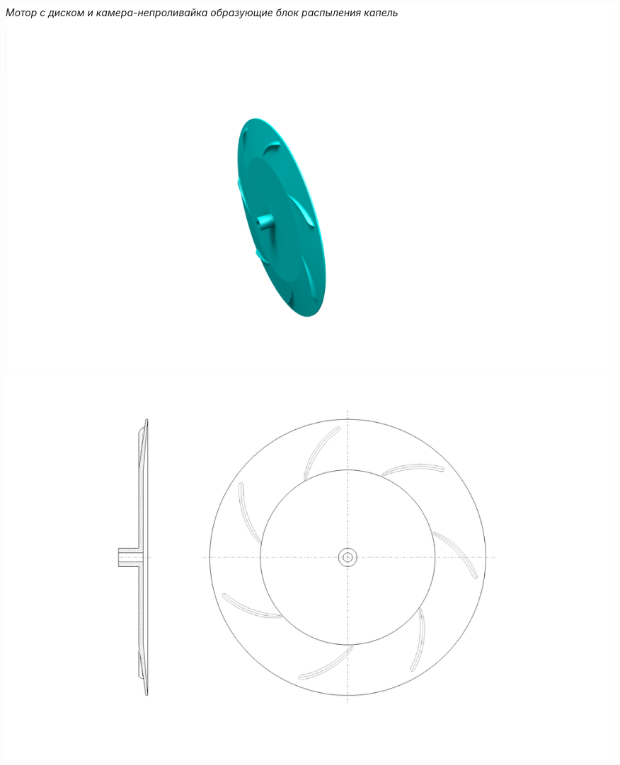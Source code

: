 
*Мотор с диском и камера-непроливайка образующие блок распыления капель*

![image alt text](image_6.png)![image alt text](image_7.png)
